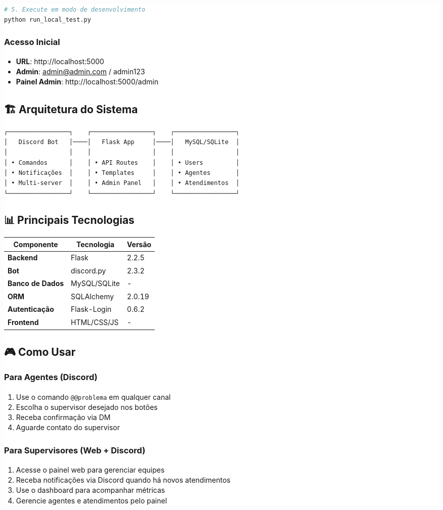 ```bash
# 5. Execute em modo de desenvolvimento
python run_local_test.py
```

### **Acesso Inicial**
- **URL**: http://localhost:5000
- **Admin**: admin@admin.com / admin123
- **Painel Admin**: http://localhost:5000/admin

## 🏗️ **Arquitetura do Sistema**

```
┌─────────────────┐    ┌─────────────────┐    ┌─────────────────┐
│   Discord Bot   │────│   Flask App     │────│   MySQL/SQLite  │
│                 │    │                 │    │                 │
│ • Comandos      │    │ • API Routes    │    │ • Users         │
│ • Notificações  │    │ • Templates     │    │ • Agentes       │
│ • Multi-server  │    │ • Admin Panel   │    │ • Atendimentos  │
└─────────────────┘    └─────────────────┘    └─────────────────┘
```

## 📊 **Principais Tecnologias**

| Componente | Tecnologia | Versão |
|------------|------------|---------|
| **Backend** | Flask | 2.2.5 |
| **Bot** | discord.py | 2.3.2 |
| **Banco de Dados** | MySQL/SQLite | - |
| **ORM** | SQLAlchemy | 2.0.19 |
| **Autenticação** | Flask-Login | 0.6.2 |
| **Frontend** | HTML/CSS/JS | - |

## 🎮 **Como Usar**

### **Para Agentes (Discord)**
1. Use o comando `@@problema` em qualquer canal
2. Escolha o supervisor desejado nos botões
3. Receba confirmação via DM
4. Aguarde contato do supervisor

### **Para Supervisores (Web + Discord)**
1. Acesse o painel web para gerenciar equipes
2. Receba notificações via Discord quando há novos atendimentos
3. Use o dashboard para acompanhar métricas
4. Gerencie agentes e atendimentos pelo painel
